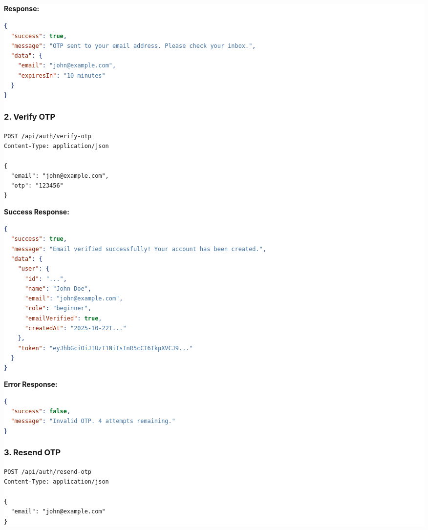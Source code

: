 **Response:**
```json
{
  "success": true,
  "message": "OTP sent to your email address. Please check your inbox.",
  "data": {
    "email": "john@example.com",
    "expiresIn": "10 minutes"
  }
}
```

### 2. Verify OTP
```http
POST /api/auth/verify-otp
Content-Type: application/json

{
  "email": "john@example.com",
  "otp": "123456"
}
```

**Success Response:**
```json
{
  "success": true,
  "message": "Email verified successfully! Your account has been created.",
  "data": {
    "user": {
      "id": "...",
      "name": "John Doe",
      "email": "john@example.com",
      "role": "beginner",
      "emailVerified": true,
      "createdAt": "2025-10-22T..."
    },
    "token": "eyJhbGciOiJIUzI1NiIsInR5cCI6IkpXVCJ9..."
  }
}
```

**Error Response:**
```json
{
  "success": false,
  "message": "Invalid OTP. 4 attempts remaining."
}
```

### 3. Resend OTP
```http
POST /api/auth/resend-otp
Content-Type: application/json

{
  "email": "john@example.com"
}
```
